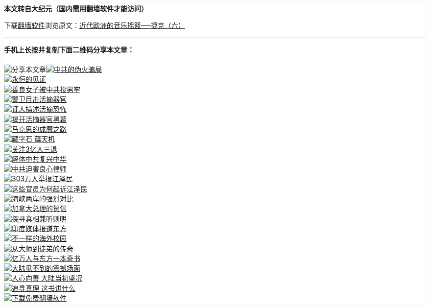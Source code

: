 <strong>本文转自<a href="https://www.epochtimes.com">大纪元</a>（国内需用<a href="https://github.com/bannedbook/fanqiang/wiki">翻墙软件</a>才能访问）</strong><p>下载<a href="https://github.com/bannedbook/fanqiang/wiki">翻墙软件</a>浏览原文：<a href="https://www.epochtimes.com/gb/17/7/3/n9347627.htm">近代欧洲的音乐摇篮──捷克（六）</a></p><hr>

<strong>手机上长按并复制下面二维码分享本文章：</strong><br><br><img src="http://d1p1.ip.zn2.us/v.php?action=qrcode&url=/gb/17/7/3/n9347627.md%231" title="分享本文章"></td><td VALIGN=TOP><a href="/gb/16/1/21/n4622075.md?dfh#1" target="_blank"><img src="https://raw.githubusercontent.com/wopdxm256/djy/master/gb/300/wei-f1.jpg" title="中共的伪火骗局"  alt="中共的伪火骗局"></a><br><a href="https://github.com/wopdxm256/www/blob/master/README.md?dfh#9" target="_blank"><img src="https://raw.githubusercontent.com/wopdxm256/djy/master/gb/300/yong-h.jpg" title="永恒的见证"  alt="永恒的见证"></a><br><a href="/gb/13/9/29/n3974789.md?dfh#1" target="_blank"><img src="https://raw.githubusercontent.com/wopdxm256/djy/master/gb/300/shang-lnz.jpg" title="善良女子被中共投男牢"  alt="善良女子被中共投男牢"></a><br><a href="/gb/16/3/16/n4663449.md?dfh#1" target="_blank"><img src="https://raw.githubusercontent.com/wopdxm256/djy/master/gb/300/huo-z3.jpg" title="警卫目击活摘器官"  alt="警卫目击活摘器官"></a><br><a href="/gb/16/8/7/n8177641.md?dfh#1" target="_blank"><img src="https://raw.githubusercontent.com/wopdxm256/djy/master/gb/300/huo-z4.jpg" title="证人描述活摘恐怖"  alt="证人描述活摘恐怖"></a><br><a href="/gb/10/4/19/n2881569.md?dfh#1" target="_blank"><img src="https://raw.githubusercontent.com/wopdxm256/djy/master/gb/300/huo-z1.jpg" title="揭开活摘器官黑幕"  alt="揭开活摘器官黑幕"></a><br><a href="/gb/10/11/7/n3077476.md?dfh#1" target="_blank"><img src="https://raw.githubusercontent.com/wopdxm256/djy/master/gb/300/ma-ks.jpg" title="马克思的成魔之路"  alt="马克思的成魔之路"></a><br><a href="/gb/14/6/9/n4173977.md?dfh#1" target="_blank"><img src="https://raw.githubusercontent.com/wopdxm256/djy/master/gb/300/chang-zs.jpg" title="藏字石 蕴天机"  alt="藏字石 蕴天机"></a><br><a href="/gb/18/5/10/n10381511.md?dfh#1" target="_blank"><img src="https://raw.githubusercontent.com/wopdxm256/djy/master/gb/300/st1.jpg" title="关注3亿人三退"  alt="关注3亿人三退"></a><br><a href="/gb/18/3/21/n10237682.md?dfh#1" target="_blank"><img src="https://raw.githubusercontent.com/wopdxm256/djy/master/gb/300/jie-t.jpg" title="解体中共复兴中华"  alt="解体中共复兴中华"></a><br><a href="/gb/9/2/9/n2422991.md?dfh#1" target="_blank"><img src="https://raw.githubusercontent.com/wopdxm256/djy/master/gb/300/gao-zs.jpg" title="中共迫害良心律师"  alt="中共迫害良心律师"></a><br><a href="/gb/18/12/9/n10900044.md?dfh#1" target="_blank"><img src="https://raw.githubusercontent.com/wopdxm256/djy/master/gb/300/sj1.jpg" title="303万人举报江泽民"  alt="303万人举报江泽民"></a><br><a href="/gb/18/8/28/n10672014.md?dfh#1" target="_blank"><img src="https://raw.githubusercontent.com/wopdxm256/djy/master/gb/300/sj2.jpg" title="这些官员为何起诉江泽民"  alt="这些官员为何起诉江泽民"></a><br><a href="/gb/8/12/18/n2367165.md?dfh#1" target="_blank"><img src="https://raw.githubusercontent.com/wopdxm256/djy/master/gb/300/liangan.jpg" title="海峡两岸的强烈对比"  alt="海峡两岸的强烈对比"></a><br><a href="/gb/15/12/10/n4593139.md?dfh#1" target="_blank"><img src="https://raw.githubusercontent.com/wopdxm256/djy/master/gb/300/jia-ndzl.jpg" title="加拿大总理的贺信"  alt="加拿大总理的贺信"></a><br><a href="/gb/11/6/17/n3289382.md?dfh#1" target="_blank"><img src="https://raw.githubusercontent.com/wopdxm256/djy/master/gb/300/xiao-wd.jpg" title="探寻真相兼听则明"  alt="探寻真相兼听则明"></a><br><a href="/gb/18/10/27/n10812623.md?dfh#1" target="_blank"><img src="https://raw.githubusercontent.com/wopdxm256/djy/master/gb/300/yindu.jpg" title="印度媒体报道东方"  alt="印度媒体报道东方"></a><br><a href="/gb/18/6/9/n10469652.md?dfh#1" target="_blank"><img src="https://raw.githubusercontent.com/wopdxm256/djy/master/gb/300/xie-j.jpg" title="不一样的海外校园"  alt="不一样的海外校园"></a><br><a href="/gb/7/4/5/n1669415.md?dfh#1" target="_blank"><img src="https://raw.githubusercontent.com/wopdxm256/djy/master/gb/300/li-up.jpg" title="从大师到徒弟的传奇"  alt="从大师到徒弟的传奇"></a><br><a href="/gb/17/5/26/n9191512.md?dfh#1" target="_blank"><img src="https://raw.githubusercontent.com/wopdxm256/djy/master/gb/300/zfl2.jpg" title="亿万人与东方一本奇书"  alt="亿万人与东方一本奇书"></a><br><a href="/gb/13/11/27/n4020290.md?dfh#1" target="_blank"><img src="https://raw.githubusercontent.com/wopdxm256/djy/master/gb/300/zhen-h.jpg" title="大陆见不到的震撼场面"  alt="大陆见不到的震撼场面"></a><br><a href="/gb/15/7/17/n4482910.md?dfh#1" target="_blank"><img src="https://raw.githubusercontent.com/wopdxm256/djy/master/gb/300/dalu-sk.jpg" title="人心向善 大陆当初盛况"  alt="人心向善 大陆当初盛况"></a><br><a href="/gb/19/1/5/n10955468.md?dfh#1" target="_blank"><img src="https://raw.githubusercontent.com/wopdxm256/djy/master/gb/300/zfl1.jpg" title="追寻真理 这书讲什么"  alt="追寻真理 这书讲什么"></a><br><a href="https://github.com/bannedbook/fanqiang/wiki" target="_blank"><img src="https://raw.githubusercontent.com/wopdxm256/djy/master/gb/300/fq1.jpg" title="下载免费翻墙软件"  alt="下载免费翻墙软件"></a><br></td></tr></table>